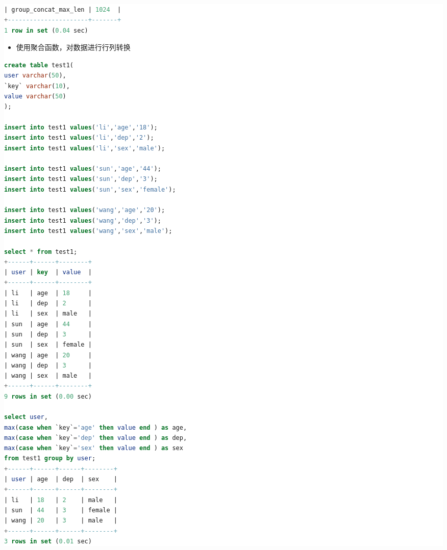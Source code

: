 ```sql
| group_concat_max_len | 1024  |
+----------------------+-------+
1 row in set (0.04 sec)
```

- 使用聚合函数，对数据进行行列转换
```sql
create table test1(
user varchar(50),
`key` varchar(10),
value varchar(50)
);

insert into test1 values('li','age','18');
insert into test1 values('li','dep','2');
insert into test1 values('li','sex','male');

insert into test1 values('sun','age','44');
insert into test1 values('sun','dep','3');
insert into test1 values('sun','sex','female');

insert into test1 values('wang','age','20');
insert into test1 values('wang','dep','3');
insert into test1 values('wang','sex','male');

select * from test1;
+------+------+--------+
| user | key  | value  |
+------+------+--------+
| li   | age  | 18     |
| li   | dep  | 2      |
| li   | sex  | male   |
| sun  | age  | 44     |
| sun  | dep  | 3      |
| sun  | sex  | female |
| wang | age  | 20     |
| wang | dep  | 3      |
| wang | sex  | male   |
+------+------+--------+
9 rows in set (0.00 sec)

select user,
max(case when `key`='age' then value end ) as age,
max(case when `key`='dep' then value end ) as dep,
max(case when `key`='sex' then value end ) as sex
from test1 group by user;
+------+------+------+--------+
| user | age  | dep  | sex    |
+------+------+------+--------+
| li   | 18   | 2    | male   |
| sun  | 44   | 3    | female |
| wang | 20   | 3    | male   |
+------+------+------+--------+
3 rows in set (0.01 sec)
```
